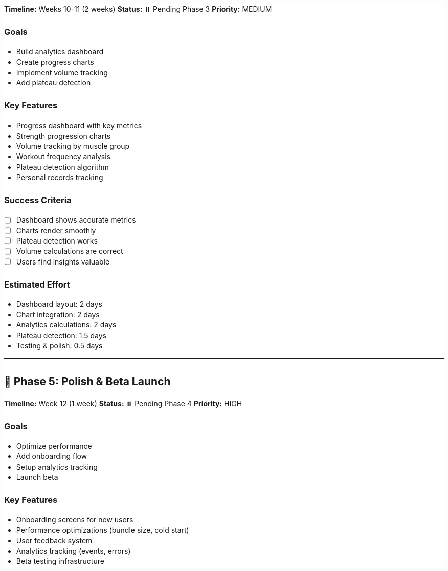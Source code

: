 **Timeline:** Weeks 10-11 (2 weeks)
**Status:** ⏸️ Pending Phase 3
**Priority:** MEDIUM

### Goals
- Build analytics dashboard
- Create progress charts
- Implement volume tracking
- Add plateau detection

### Key Features
- Progress dashboard with key metrics
- Strength progression charts
- Volume tracking by muscle group
- Workout frequency analysis
- Plateau detection algorithm
- Personal records tracking

### Success Criteria
- [ ] Dashboard shows accurate metrics
- [ ] Charts render smoothly
- [ ] Plateau detection works
- [ ] Volume calculations are correct
- [ ] Users find insights valuable

### Estimated Effort
- Dashboard layout: 2 days
- Chart integration: 2 days
- Analytics calculations: 2 days
- Plateau detection: 1.5 days
- Testing & polish: 0.5 days

---

## 🎨 Phase 5: Polish & Beta Launch

**Timeline:** Week 12 (1 week)
**Status:** ⏸️ Pending Phase 4
**Priority:** HIGH

### Goals
- Optimize performance
- Add onboarding flow
- Setup analytics tracking
- Launch beta

### Key Features
- Onboarding screens for new users
- Performance optimizations (bundle size, cold start)
- User feedback system
- Analytics tracking (events, errors)
- Beta testing infrastructure
